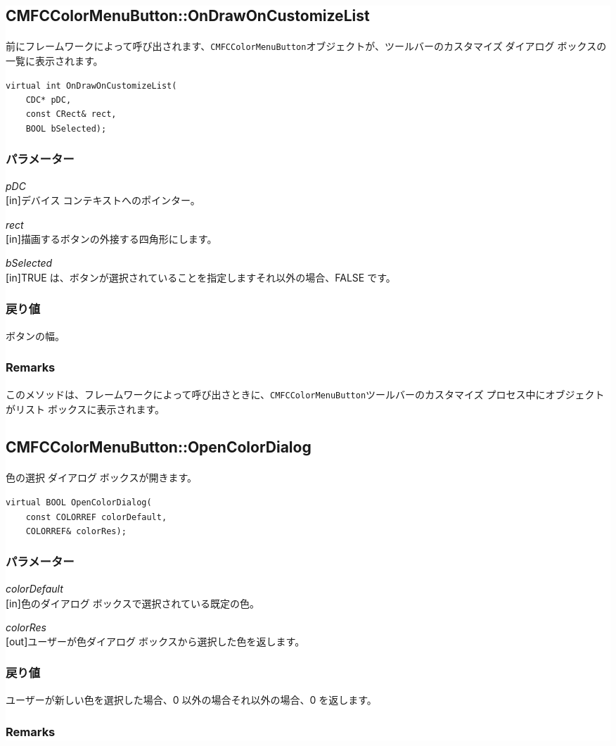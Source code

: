 ##  <a name="ondrawoncustomizelist"></a>  CMFCColorMenuButton::OnDrawOnCustomizeList

前にフレームワークによって呼び出されます、`CMFCColorMenuButton`オブジェクトが、ツールバーのカスタマイズ ダイアログ ボックスの一覧に表示されます。

```
virtual int OnDrawOnCustomizeList(
    CDC* pDC,
    const CRect& rect,
    BOOL bSelected);
```

### <a name="parameters"></a>パラメーター

*pDC*<br/>
[in]デバイス コンテキストへのポインター。

*rect*<br/>
[in]描画するボタンの外接する四角形にします。

*bSelected*<br/>
[in]TRUE は、ボタンが選択されていることを指定しますそれ以外の場合、FALSE です。

### <a name="return-value"></a>戻り値

ボタンの幅。

### <a name="remarks"></a>Remarks

このメソッドは、フレームワークによって呼び出さときに、`CMFCColorMenuButton`ツールバーのカスタマイズ プロセス中にオブジェクトがリスト ボックスに表示されます。

##  <a name="opencolordialog"></a>  CMFCColorMenuButton::OpenColorDialog

色の選択 ダイアログ ボックスが開きます。

```
virtual BOOL OpenColorDialog(
    const COLORREF colorDefault,
    COLORREF& colorRes);
```

### <a name="parameters"></a>パラメーター

*colorDefault*<br/>
[in]色のダイアログ ボックスで選択されている既定の色。

*colorRes*<br/>
[out]ユーザーが色ダイアログ ボックスから選択した色を返します。

### <a name="return-value"></a>戻り値

ユーザーが新しい色を選択した場合、0 以外の場合それ以外の場合、0 を返します。

### <a name="remarks"></a>Remarks
